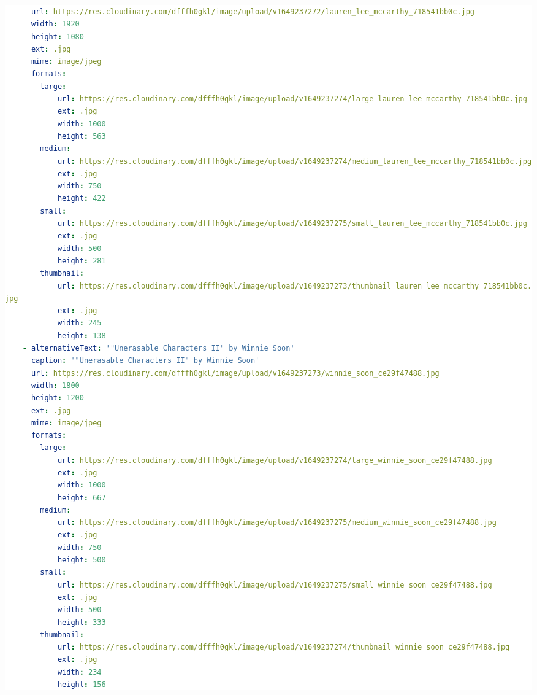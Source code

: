 ```yaml
      url: https://res.cloudinary.com/dfffh0gkl/image/upload/v1649237272/lauren_lee_mccarthy_718541bb0c.jpg
      width: 1920
      height: 1080
      ext: .jpg
      mime: image/jpeg
      formats:
        large:
            url: https://res.cloudinary.com/dfffh0gkl/image/upload/v1649237274/large_lauren_lee_mccarthy_718541bb0c.jpg
            ext: .jpg
            width: 1000
            height: 563
        medium:
            url: https://res.cloudinary.com/dfffh0gkl/image/upload/v1649237274/medium_lauren_lee_mccarthy_718541bb0c.jpg
            ext: .jpg
            width: 750
            height: 422
        small:
            url: https://res.cloudinary.com/dfffh0gkl/image/upload/v1649237275/small_lauren_lee_mccarthy_718541bb0c.jpg
            ext: .jpg
            width: 500
            height: 281
        thumbnail:
            url: https://res.cloudinary.com/dfffh0gkl/image/upload/v1649237273/thumbnail_lauren_lee_mccarthy_718541bb0c.jpg
            ext: .jpg
            width: 245
            height: 138
    - alternativeText: '"Unerasable Characters II" by Winnie Soon'
      caption: '"Unerasable Characters II" by Winnie Soon'
      url: https://res.cloudinary.com/dfffh0gkl/image/upload/v1649237273/winnie_soon_ce29f47488.jpg
      width: 1800
      height: 1200
      ext: .jpg
      mime: image/jpeg
      formats:
        large:
            url: https://res.cloudinary.com/dfffh0gkl/image/upload/v1649237274/large_winnie_soon_ce29f47488.jpg
            ext: .jpg
            width: 1000
            height: 667
        medium:
            url: https://res.cloudinary.com/dfffh0gkl/image/upload/v1649237275/medium_winnie_soon_ce29f47488.jpg
            ext: .jpg
            width: 750
            height: 500
        small:
            url: https://res.cloudinary.com/dfffh0gkl/image/upload/v1649237275/small_winnie_soon_ce29f47488.jpg
            ext: .jpg
            width: 500
            height: 333
        thumbnail:
            url: https://res.cloudinary.com/dfffh0gkl/image/upload/v1649237274/thumbnail_winnie_soon_ce29f47488.jpg
            ext: .jpg
            width: 234
            height: 156
```